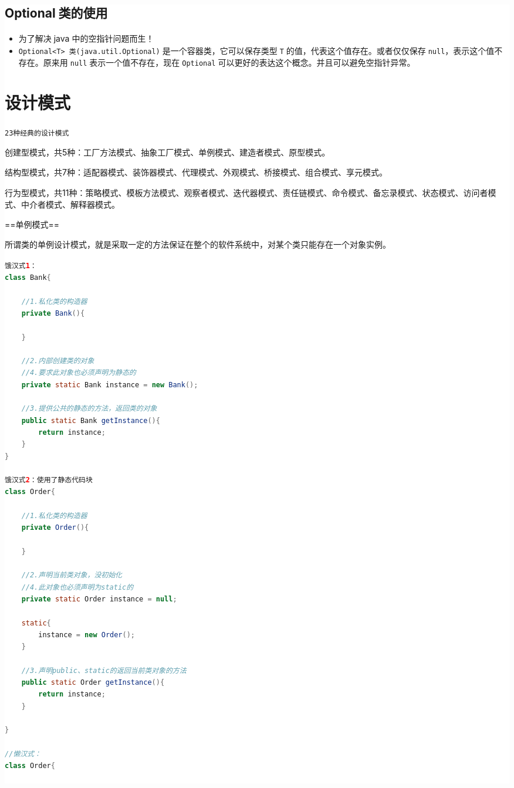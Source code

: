## Optional 类的使用

- 为了解决 java 中的空指针问题而生！
- `Optional<T> 类(java.util.Optional)` 是一个容器类，它可以保存类型 `T` 的值，代表这个值存在。或者仅仅保存 `null`，表示这个值不存在。原来用 `null` 表示一个值不存在，现在 `Optional` 可以更好的表达这个概念。并且可以避免空指针异常。

# 设计模式

`23种经典的设计模式`

创建型模式，共5种：工厂方法模式、抽象工厂模式、单例模式、建造者模式、原型模式。

结构型模式，共7种：适配器模式、装饰器模式、代理模式、外观模式、桥接模式、组合模式、享元模式。

行为型模式，共11种：策略模式、模板方法模式、观察者模式、迭代器模式、责任链模式、命令模式、备忘录模式、状态模式、访问者模式、中介者模式、解释器模式。

==单例模式==

所谓类的单例设计模式，就是采取一定的方法保证在整个的软件系统中，对某个类只能存在一个对象实例。

```java
饿汉式1：
class Bank{
	
	//1.私化类的构造器
	private Bank(){
		
	}
	
	//2.内部创建类的对象
	//4.要求此对象也必须声明为静态的
	private static Bank instance = new Bank();
	
	//3.提供公共的静态的方法，返回类的对象
	public static Bank getInstance(){
		return instance;
	}
}

饿汉式2：使用了静态代码块
class Order{
	
	//1.私化类的构造器
	private Order(){
		
	}
	
	//2.声明当前类对象，没初始化
	//4.此对象也必须声明为static的
	private static Order instance = null;

	static{
		instance = new Order();
 	}
	
	//3.声明public、static的返回当前类对象的方法
	public static Order getInstance(){
		return instance;
	}
	
}

//懒汉式：
class Order{
	
```